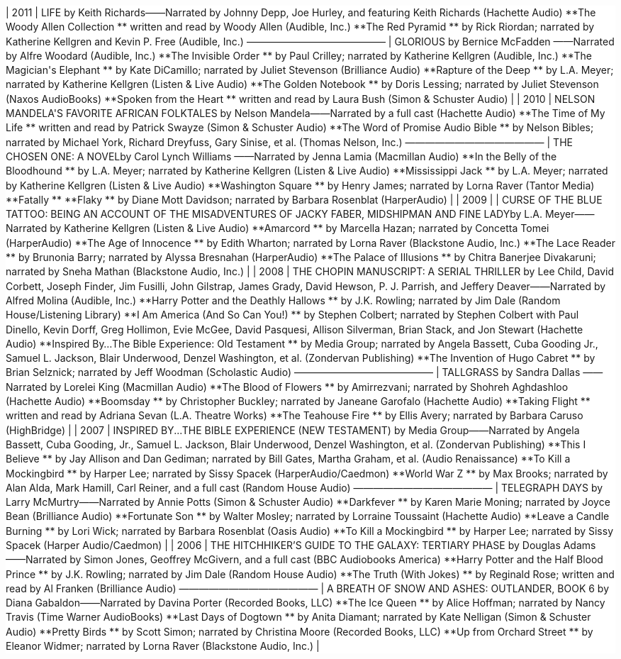 | 2011 | LIFE by Keith  Richards——Narrated by Johnny Depp, Joe Hurley, and featuring Keith Richards  (Hachette Audio)  **The Woody Allen  Collection ** written and read by  Woody Allen (Audible, Inc.)  **The Red  Pyramid ** by Rick Riordan; narrated  by Katherine Kellgren and Kevin P. Free (Audible, Inc.)      —————————————— | GLORIOUS by Bernice McFadden ——Narrated by Alfre  Woodard (Audible, Inc.)   **The Invisible  Order ** by Paul Crilley; narrated by  Katherine Kellgren (Audible, Inc.)   **The Magician's  Elephant ** by Kate DiCamillo;  narrated by Juliet Stevenson (Brilliance Audio)   **Rapture of the  Deep ** by L.A. Meyer; narrated by  Katherine Kellgren (Listen & Live Audio)   **The Golden  Notebook ** by Doris Lessing;  narrated by Juliet Stevenson (Naxos AudioBooks)   **Spoken from the  Heart ** written and read by Laura  Bush (Simon & Schuster Audio) |
| 2010 | NELSON MANDELA'S FAVORITE AFRICAN FOLKTALES by Nelson Mandela——Narrated by a full cast  (Hachette Audio)  **The Time of My  Life ** written and read by Patrick  Swayze (Simon & Schuster Audio)   **The Word of  Promise Audio Bible ** by Nelson  Bibles; narrated by Michael York, Richard Dreyfuss, Gary Sinise, et  al. (Thomas Nelson, Inc.)  —————————————— | THE CHOSEN ONE: A NOVELby  Carol Lynch Williams ——Narrated by Jenna Lamia (Macmillan Audio)   **In the Belly of  the Bloodhound ** by L.A. Meyer;  narrated by Katherine Kellgren (Listen & Live Audio)   **Mississippi Jack ** by L.A. Meyer; narrated by Katherine Kellgren  (Listen & Live Audio)   **Washington  Square ** by Henry James; narrated by  Lorna Raver (Tantor Media)   **Fatally ** **Flaky ** by Diane Mott  Davidson; narrated by Barbara Rosenblat (HarperAudio) |
| 2009 |                                                              | CURSE OF THE BLUE TATTOO: BEING AN ACCOUNT OF THE MISADVENTURES  OF JACKY FABER, MIDSHIPMAN AND FINE LADYby  L.A. Meyer——     Narrated by Katherine Kellgren      (Listen & Live Audio)   **Amarcord ** by Marcella Hazan; narrated by Concetta Tomei  (HarperAudio)  **The Age of  Innocence ** by Edith Wharton;  narrated by Lorna Raver (Blackstone Audio, Inc.)   **The Lace Reader ** by Brunonia Barry; narrated by Alyssa  Bresnahan (HarperAudio)   **The Palace of  Illusions ** by Chitra Banerjee  Divakaruni; narrated by Sneha Mathan (Blackstone Audio, Inc.) |
| 2008 | THE CHOPIN MANUSCRIPT: A SERIAL THRILLER by Lee Child, David Corbett, Joseph Finder,  Jim Fusilli, John Gilstrap, James Grady, David Hewson, P. J. Parrish, and  Jeffery Deaver——Narrated by Alfred Molina (Audible, Inc.)  **Harry Potter and  the Deathly Hallows ** by J.K.  Rowling; narrated by Jim Dale (Random House/Listening Library)  **I Am America  (And So Can You!) ** by Stephen  Colbert; narrated by Stephen Colbert with Paul Dinello, Kevin Dorff, Greg  Hollimon, Evie McGee, David Pasquesi, Allison Silverman, Brian Stack, and Jon  Stewart (Hachette Audio)   **Inspired By…The  Bible Experience: Old Testament ** by  Media Group; narrated by Angela Bassett, Cuba Gooding Jr., Samuel L. Jackson,  Blair Underwood, Denzel Washington, et al. (Zondervan Publishing)  **The Invention of  Hugo Cabret ** by Brian Selznick;  narrated by Jeff Woodman (Scholastic Audio)   —————————————— | TALLGRASS by Sandra  Dallas ——Narrated by Lorelei King (Macmillan Audio)   **The Blood of  Flowers ** by Amirrezvani; narrated  by Shohreh Aghdashloo (Hachette Audio)     **Boomsday ** by Christopher Buckley; narrated by Janeane  Garofalo (Hachette Audio)   **Taking Flight ** written and read by Adriana Sevan (L.A.  Theatre Works)   **The Teahouse  Fire ** by Ellis Avery; narrated by  Barbara Caruso (HighBridge) |
| 2007 | INSPIRED BY...THE BIBLE EXPERIENCE (NEW TESTAMENT) by Media Group——Narrated by Angela Bassett,  Cuba Gooding, Jr., Samuel L. Jackson, Blair Underwood, Denzel Washington, et  al.      (Zondervan Publishing)   **This I Believe ** by Jay Allison and Dan Gediman; narrated by  Bill Gates, Martha Graham, et al. (Audio Renaissance)   **To Kill a  Mockingbird ** by Harper Lee;  narrated by Sissy Spacek (HarperAudio/Caedmon)   **World War Z ** by Max Brooks; narrated by Alan Alda, Mark  Hamill, Carl Reiner, and a full cast (Random House Audio)  —————————————— | TELEGRAPH DAYS by  Larry McMurtry——Narrated by Annie Potts      (Simon & Schuster Audio)   **Darkfever ** by Karen Marie Moning; narrated by Joyce Bean  (Brilliance Audio)  **Fortunate Son ** by Walter Mosley; narrated by Lorraine  Toussaint (Hachette Audio)   **Leave a Candle  Burning ** by Lori Wick; narrated by  Barbara Rosenblat (Oasis Audio)   **To Kill a  Mockingbird ** by Harper Lee;  narrated by Sissy Spacek (Harper Audio/Caedmon) |
| 2006 | THE HITCHHIKER’S GUIDE TO THE GALAXY: TERTIARY PHASE by Douglas Adams——Narrated by Simon Jones,  Geoffrey McGivern, and a full cast      (BBC Audiobooks America)   **Harry Potter and  the Half Blood Prince ** by J.K. Rowling;  narrated by Jim Dale (Random House Audio)   **The Truth (With  Jokes) ** by Reginald Rose; written  and read by Al Franken (Brilliance Audio)  —————————————— | A BREATH OF SNOW AND ASHES: OUTLANDER, BOOK 6 by Diana Gabaldon——Narrated by Davina Porter  (Recorded Books, LLC)  **The Ice Queen ** by Alice Hoffman; narrated by Nancy Travis  (Time Warner AudioBooks)  **Last Days of  Dogtown ** by Anita Diamant; narrated  by Kate Nelligan (Simon & Schuster Audio)     **Pretty Birds ** by Scott Simon; narrated by Christina Moore  (Recorded Books, LLC)  **Up from Orchard  Street ** by Eleanor Widmer; narrated  by Lorna Raver (Blackstone Audio, Inc.) |